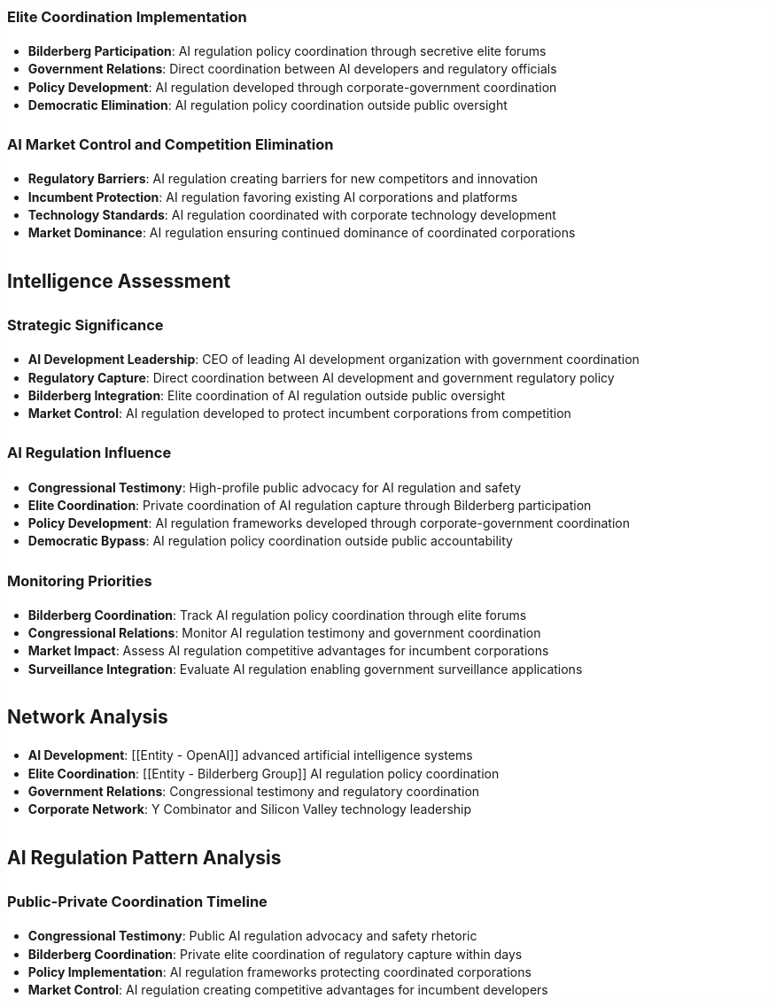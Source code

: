 ### Elite Coordination Implementation
- **Bilderberg Participation**: AI regulation policy coordination through secretive elite forums
- **Government Relations**: Direct coordination between AI developers and regulatory officials
- **Policy Development**: AI regulation developed through corporate-government coordination
- **Democratic Elimination**: AI regulation policy coordination outside public oversight

### AI Market Control and Competition Elimination
- **Regulatory Barriers**: AI regulation creating barriers for new competitors and innovation
- **Incumbent Protection**: AI regulation favoring existing AI corporations and platforms
- **Technology Standards**: AI regulation coordinated with corporate technology development
- **Market Dominance**: AI regulation ensuring continued dominance of coordinated corporations

## Intelligence Assessment

### Strategic Significance
- **AI Development Leadership**: CEO of leading AI development organization with government coordination
- **Regulatory Capture**: Direct coordination between AI development and government regulatory policy
- **Bilderberg Integration**: Elite coordination of AI regulation outside public oversight
- **Market Control**: AI regulation developed to protect incumbent corporations from competition

### AI Regulation Influence
- **Congressional Testimony**: High-profile public advocacy for AI regulation and safety
- **Elite Coordination**: Private coordination of AI regulation capture through Bilderberg participation
- **Policy Development**: AI regulation frameworks developed through corporate-government coordination
- **Democratic Bypass**: AI regulation policy coordination outside public accountability

### Monitoring Priorities
- **Bilderberg Coordination**: Track AI regulation policy coordination through elite forums
- **Congressional Relations**: Monitor AI regulation testimony and government coordination
- **Market Impact**: Assess AI regulation competitive advantages for incumbent corporations
- **Surveillance Integration**: Evaluate AI regulation enabling government surveillance applications

## Network Analysis
- **AI Development**: [[Entity - OpenAI]] advanced artificial intelligence systems
- **Elite Coordination**: [[Entity - Bilderberg Group]] AI regulation policy coordination
- **Government Relations**: Congressional testimony and regulatory coordination
- **Corporate Network**: Y Combinator and Silicon Valley technology leadership

## AI Regulation Pattern Analysis

### Public-Private Coordination Timeline
- **Congressional Testimony**: Public AI regulation advocacy and safety rhetoric
- **Bilderberg Coordination**: Private elite coordination of regulatory capture within days
- **Policy Implementation**: AI regulation frameworks protecting coordinated corporations
- **Market Control**: AI regulation creating competitive advantages for incumbent developers
